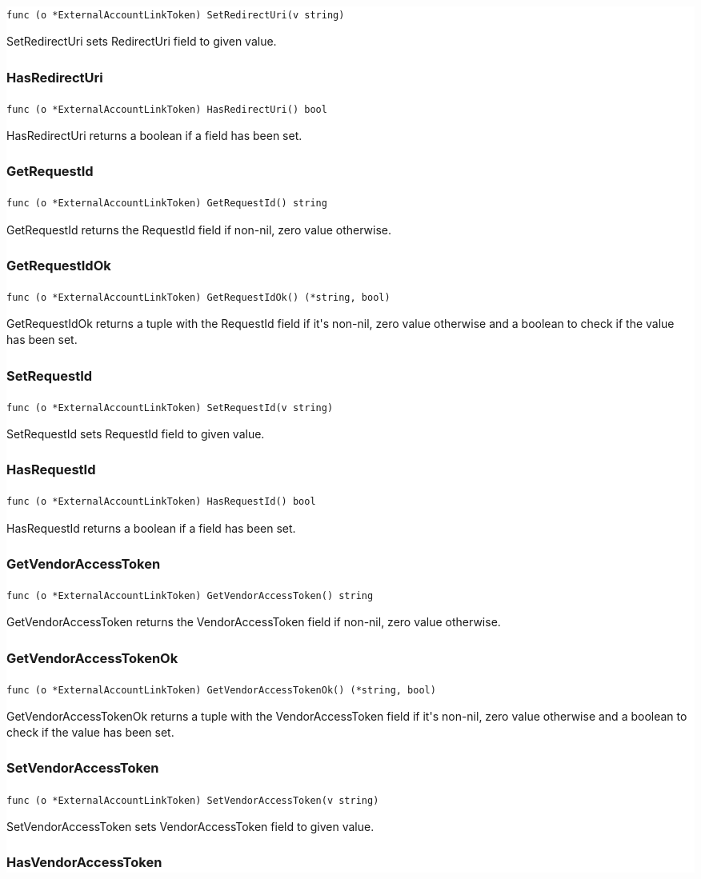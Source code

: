 `func (o *ExternalAccountLinkToken) SetRedirectUri(v string)`

SetRedirectUri sets RedirectUri field to given value.

### HasRedirectUri

`func (o *ExternalAccountLinkToken) HasRedirectUri() bool`

HasRedirectUri returns a boolean if a field has been set.

### GetRequestId

`func (o *ExternalAccountLinkToken) GetRequestId() string`

GetRequestId returns the RequestId field if non-nil, zero value otherwise.

### GetRequestIdOk

`func (o *ExternalAccountLinkToken) GetRequestIdOk() (*string, bool)`

GetRequestIdOk returns a tuple with the RequestId field if it's non-nil, zero value otherwise
and a boolean to check if the value has been set.

### SetRequestId

`func (o *ExternalAccountLinkToken) SetRequestId(v string)`

SetRequestId sets RequestId field to given value.

### HasRequestId

`func (o *ExternalAccountLinkToken) HasRequestId() bool`

HasRequestId returns a boolean if a field has been set.

### GetVendorAccessToken

`func (o *ExternalAccountLinkToken) GetVendorAccessToken() string`

GetVendorAccessToken returns the VendorAccessToken field if non-nil, zero value otherwise.

### GetVendorAccessTokenOk

`func (o *ExternalAccountLinkToken) GetVendorAccessTokenOk() (*string, bool)`

GetVendorAccessTokenOk returns a tuple with the VendorAccessToken field if it's non-nil, zero value otherwise
and a boolean to check if the value has been set.

### SetVendorAccessToken

`func (o *ExternalAccountLinkToken) SetVendorAccessToken(v string)`

SetVendorAccessToken sets VendorAccessToken field to given value.

### HasVendorAccessToken
